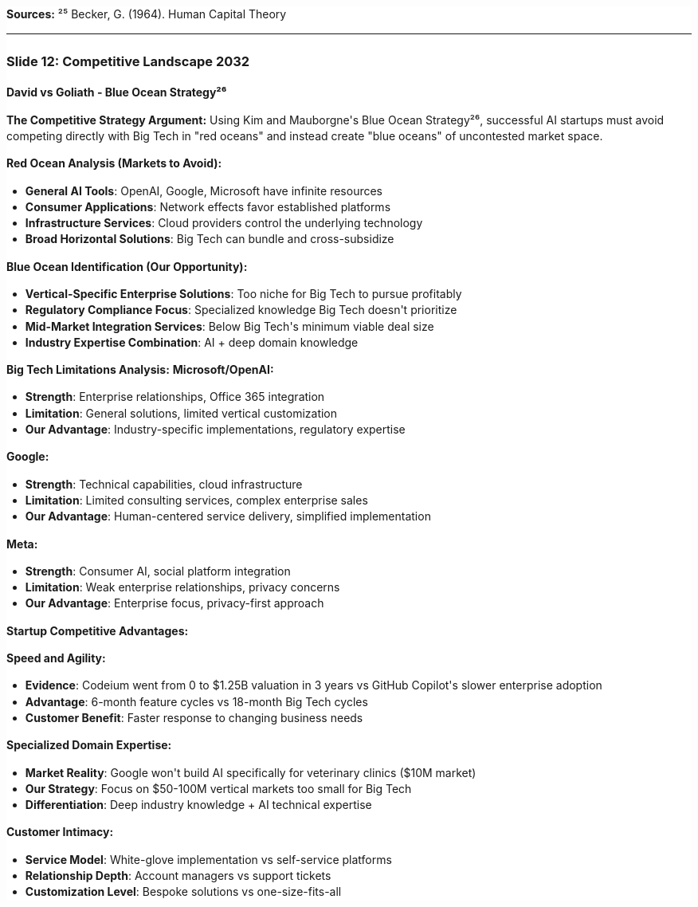 **Sources:**
²⁵ Becker, G. (1964). Human Capital Theory

---

### Slide 12: Competitive Landscape 2032
**David vs Goliath - Blue Ocean Strategy²⁶**

**The Competitive Strategy Argument:**
Using Kim and Mauborgne's Blue Ocean Strategy²⁶, successful AI startups must avoid competing directly with Big Tech in "red oceans" and instead create "blue oceans" of uncontested market space.

**Red Ocean Analysis (Markets to Avoid):**
- **General AI Tools**: OpenAI, Google, Microsoft have infinite resources
- **Consumer Applications**: Network effects favor established platforms
- **Infrastructure Services**: Cloud providers control the underlying technology
- **Broad Horizontal Solutions**: Big Tech can bundle and cross-subsidize

**Blue Ocean Identification (Our Opportunity):**
- **Vertical-Specific Enterprise Solutions**: Too niche for Big Tech to pursue profitably
- **Regulatory Compliance Focus**: Specialized knowledge Big Tech doesn't prioritize
- **Mid-Market Integration Services**: Below Big Tech's minimum viable deal size
- **Industry Expertise Combination**: AI + deep domain knowledge

**Big Tech Limitations Analysis:**
**Microsoft/OpenAI:**
- **Strength**: Enterprise relationships, Office 365 integration
- **Limitation**: General solutions, limited vertical customization
- **Our Advantage**: Industry-specific implementations, regulatory expertise

**Google:**
- **Strength**: Technical capabilities, cloud infrastructure
- **Limitation**: Limited consulting services, complex enterprise sales
- **Our Advantage**: Human-centered service delivery, simplified implementation

**Meta:**
- **Strength**: Consumer AI, social platform integration
- **Limitation**: Weak enterprise relationships, privacy concerns
- **Our Advantage**: Enterprise focus, privacy-first approach

**Startup Competitive Advantages:**

**Speed and Agility:**
- **Evidence**: Codeium went from 0 to $1.25B valuation in 3 years vs GitHub Copilot's slower enterprise adoption
- **Advantage**: 6-month feature cycles vs 18-month Big Tech cycles
- **Customer Benefit**: Faster response to changing business needs

**Specialized Domain Expertise:**
- **Market Reality**: Google won't build AI specifically for veterinary clinics ($10M market)
- **Our Strategy**: Focus on $50-100M vertical markets too small for Big Tech
- **Differentiation**: Deep industry knowledge + AI technical expertise

**Customer Intimacy:**
- **Service Model**: White-glove implementation vs self-service platforms
- **Relationship Depth**: Account managers vs support tickets
- **Customization Level**: Bespoke solutions vs one-size-fits-all
